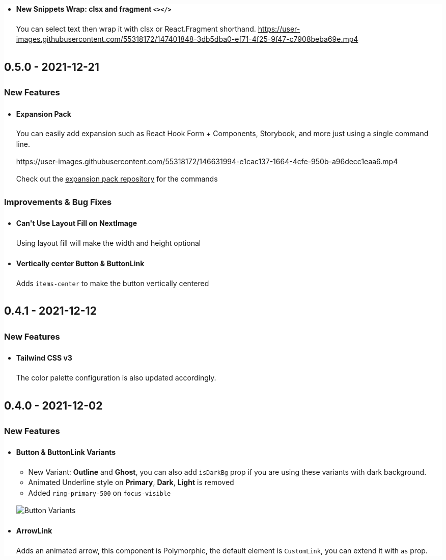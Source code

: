 - #### New Snippets Wrap: clsx and fragment `<></>`
  You can select text then wrap it with clsx or React.Fragment shorthand.
  https://user-images.githubusercontent.com/55318172/147401848-3db5dba0-ef71-4f25-9f47-c7908beba69e.mp4

## 0.5.0 - 2021-12-21

### New Features

- #### Expansion Pack

  You can easily add expansion such as React Hook Form + Components, Storybook, and more just using a single command line.

  https://user-images.githubusercontent.com/55318172/146631994-e1cac137-1664-4cfe-950b-a96decc1eaa6.mp4

  Check out the [expansion pack repository](https://github.com/theodorusclarence/expansion-pack) for the commands

### Improvements & Bug Fixes

- #### Can't Use Layout Fill on NextImage

  Using layout fill will make the width and height optional

- #### Vertically center Button & ButtonLink

  Adds `items-center` to make the button vertically centered

## 0.4.1 - 2021-12-12

### New Features

- #### Tailwind CSS v3
  The color palette configuration is also updated accordingly.

## 0.4.0 - 2021-12-02

### New Features

- #### Button & ButtonLink Variants
  - New Variant: **Outline** and **Ghost**, you can also add `isDarkBg` prop if you are using these variants with dark background.
  - Animated Underline style on **Primary**, **Dark**, **Light** is removed
  - Added `ring-primary-500` on `focus-visible`

  ![Button Variants](https://user-images.githubusercontent.com/55318172/144385213-632b3e1f-9a0e-4184-82e0-7905ee3318b4.gif)

- #### ArrowLink

  Adds an animated arrow, this component is Polymorphic, the default element is `CustomLink`, you can extend it with `as` prop.
